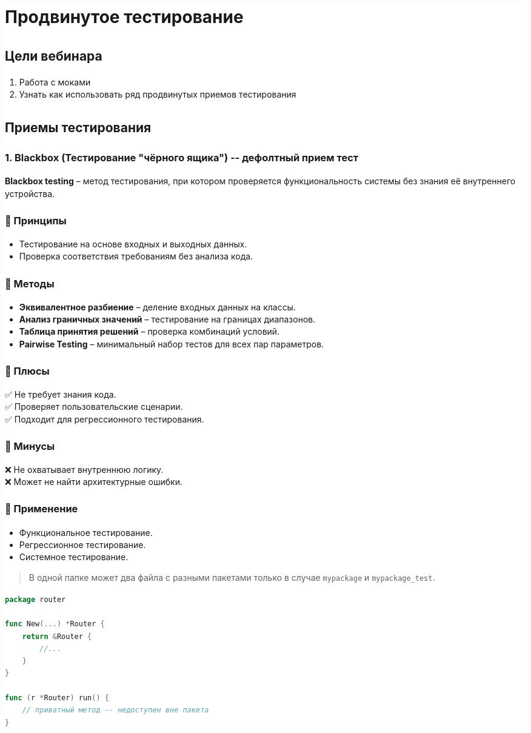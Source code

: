 # Продвинутое тестирование

## Цели вебинара
1. Работа с моками
2. Узнать как использовать ряд продвинутых приемов тестирования

## Приемы тестирования

### 1. Blackbox (Тестирование "чёрного ящика") -- дефолтный прием тест 

**Blackbox testing** – метод тестирования, при котором проверяется функциональность системы без знания её внутреннего устройства.

### 🔹 Принципы
- Тестирование на основе входных и выходных данных.
- Проверка соответствия требованиям без анализа кода.

### 🔹 Методы
- **Эквивалентное разбиение** – деление входных данных на классы.
- **Анализ граничных значений** – тестирование на границах диапазонов.
- **Таблица принятия решений** – проверка комбинаций условий.
- **Pairwise Testing** – минимальный набор тестов для всех пар параметров.

### 🔹 Плюсы
✅ Не требует знания кода.  
✅ Проверяет пользовательские сценарии.  
✅ Подходит для регрессионного тестирования.  

### 🔹 Минусы
❌ Не охватывает внутреннюю логику.  
❌ Может не найти архитектурные ошибки.  

### 🔹 Применение
- Функциональное тестирование.
- Регрессионное тестирование.
- Системное тестирование.

> В одной папке может два файла с разными пакетами только в случае `mypackage` и `mypackage_test`.

```go
package router

func New(...) *Router {
    return &Router {
        //...
    }
}

func (r *Router) run() {
    // приватный метод -- недоступен вне пакета
}
```
